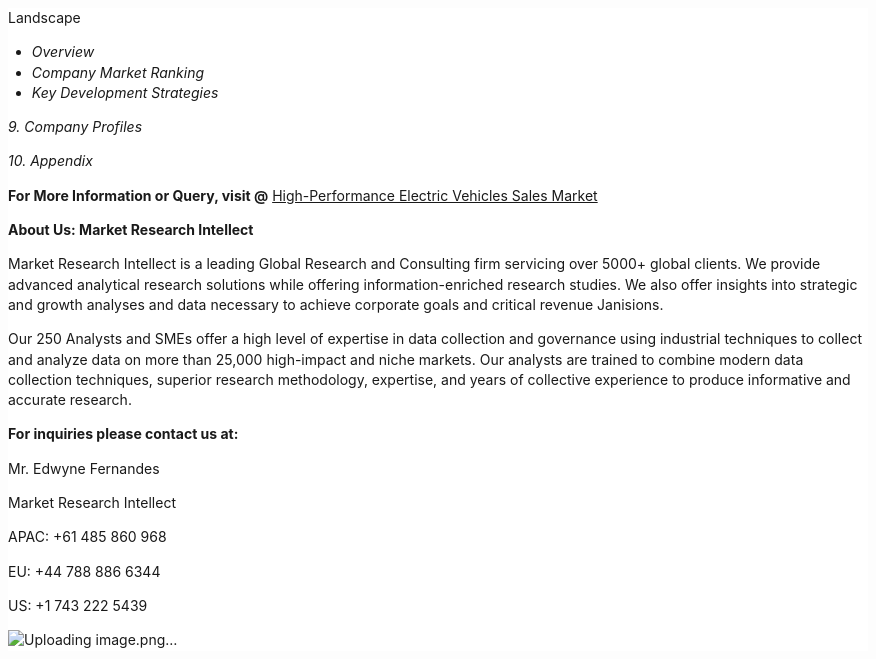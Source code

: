 Landscape</span></em></p><ul><li><em><span class="">Overview</span></em></li><li><em><span class="">Company Market Ranking</span></em></li><li><em><span class="">Key Development Strategies</span></em></li></ul><p><em><span class="font-[700]">9. Company Profiles</span></em></p><p><em><span class="font-[700]">10. Appendix</span></em></p><p><span class="font-[700]"><strong>For More Information or Query, visit&nbsp;@</strong>&nbsp;</span><span class="font-[700]"><a href="https://www.marketresearchintellect.com/product/global-high-performance-electric-vehicles-sales-market/?utm_source=Linkedin&utm_medium=865" target="_blank" data-tracking-control-name="article-ssr-frontend-pulse_little-text-block" data-tracking-will-navigate="" data-test-link="">High-Performance Electric Vehicles Sales Market</a></span></p><p><strong><span class="font-[700]">About Us: Market Research Intellect</span></strong></p><p><span class="">Market Research Intellect is a leading Global Research and Consulting firm servicing over 5000+ global clients. We provide advanced analytical research solutions while offering information-enriched research studies.&nbsp;</span>We also offer insights into strategic and growth analyses and data necessary to achieve corporate goals and critical revenue Janisions.</p><p><span class="">Our 250 Analysts and SMEs offer a high level of expertise in data collection and governance using industrial techniques to collect and analyze data on more than 25,000 high-impact and niche markets. Our analysts are trained to combine modern data collection techniques, superior research methodology, expertise, and years of collective experience to produce informative and accurate research.</span></p><p><strong>For inquiries please contact us at:</strong></p><p>Mr. Edwyne Fernandes</p><p>Market Research Intellect</p><p>APAC: +61 485 860 968</p><p>EU: +44 788 886 6344</p><p>US: +1 743 222 5439</p>
![Uploading image.png…]()
